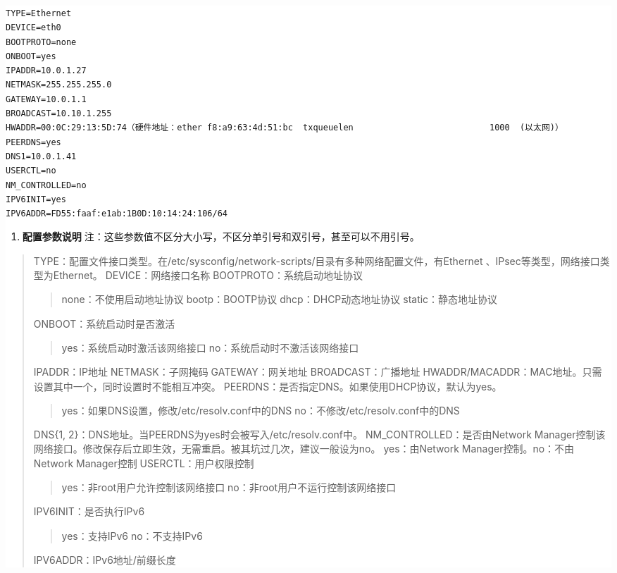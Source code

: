 ```
TYPE=Ethernet  
DEVICE=eth0  
BOOTPROTO=none  
ONBOOT=yes  
IPADDR=10.0.1.27  
NETMASK=255.255.255.0  
GATEWAY=10.0.1.1  
BROADCAST=10.10.1.255  
HWADDR=00:0C:29:13:5D:74（硬件地址：ether f8:a9:63:4d:51:bc  txqueuelen                           1000  (以太网)）  
PEERDNS=yes  
DNS1=10.0.1.41  
USERCTL=no  
NM_CONTROLLED=no  
IPV6INIT=yes  
IPV6ADDR=FD55:faaf:e1ab:1B0D:10:14:24:106/64  
```

1. **配置参数说明**
    注：这些参数值不区分大小写，不区分单引号和双引号，甚至可以不用引号。
>TYPE：配置文件接口类型。在/etc/sysconfig/network-scripts/目录有多种网络配置文件，有Ethernet 、IPsec等类型，网络接口类型为Ethernet。
>DEVICE：网络接口名称
>BOOTPROTO：系统启动地址协议
>
>>none：不使用启动地址协议
>>bootp：BOOTP协议
>>dhcp：DHCP动态地址协议
>>static：静态地址协议
>
>ONBOOT：系统启动时是否激活
>>yes：系统启动时激活该网络接口
>>no：系统启动时不激活该网络接口
>
>IPADDR：IP地址
>NETMASK：子网掩码
>GATEWAY：网关地址
>BROADCAST：广播地址
>HWADDR/MACADDR：MAC地址。只需设置其中一个，同时设置时不能相互冲突。
>PEERDNS：是否指定DNS。如果使用DHCP协议，默认为yes。
>
>>yes：如果DNS设置，修改/etc/resolv.conf中的DNS
>>no：不修改/etc/resolv.conf中的DNS
>
>DNS{1, 2}：DNS地址。当PEERDNS为yes时会被写入/etc/resolv.conf中。
>NM_CONTROLLED：是否由Network  Manager控制该网络接口。修改保存后立即生效，无需重启。被其坑过几次，建议一般设为no。 yes：由Network Manager控制。no：不由Network Manager控制
>USERCTL：用户权限控制
>
>>yes：非root用户允许控制该网络接口
>>no：非root用户不运行控制该网络接口
>
>IPV6INIT：是否执行IPv6
>>yes：支持IPv6
>>no：不支持IPv6
>
>IPV6ADDR：IPv6地址/前缀长度
